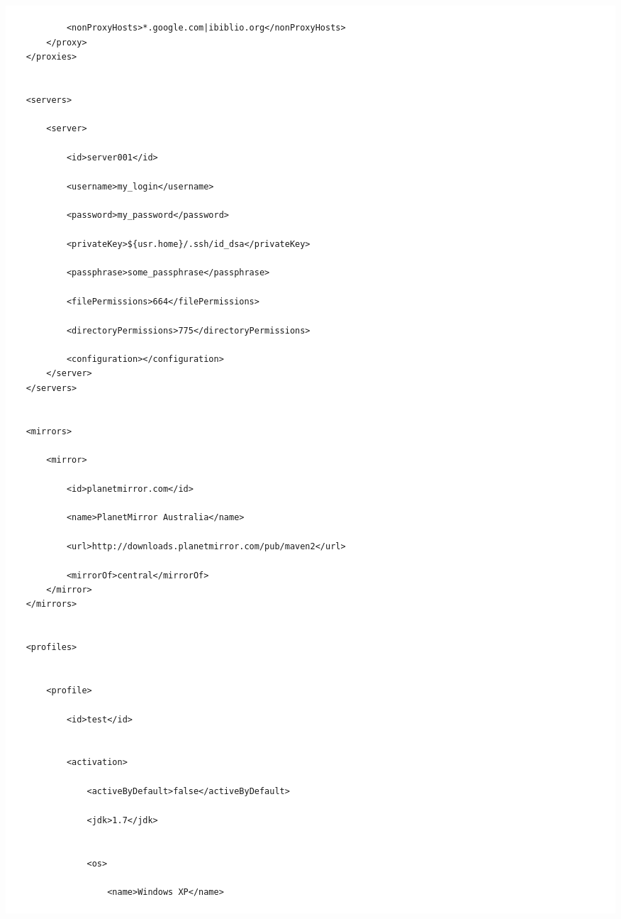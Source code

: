 ```
            
            <nonProxyHosts>*.google.com|ibiblio.org</nonProxyHosts>
        </proxy>
    </proxies>

    
    <servers>
        
        <server>
            
            <id>server001</id>
            
            <username>my_login</username>
            
            <password>my_password</password>
            
            <privateKey>${usr.home}/.ssh/id_dsa</privateKey>
            
            <passphrase>some_passphrase</passphrase>
            
            <filePermissions>664</filePermissions>
            
            <directoryPermissions>775</directoryPermissions>
            
            <configuration></configuration>
        </server>
    </servers>

    
    <mirrors>
        
        <mirror>
            
            <id>planetmirror.com</id>
            
            <name>PlanetMirror Australia</name>
            
            <url>http://downloads.planetmirror.com/pub/maven2</url>
            
            <mirrorOf>central</mirrorOf>
        </mirror>
    </mirrors>

    
    <profiles>

        
        <profile>
            
            <id>test</id>

            
            <activation>
                
                <activeByDefault>false</activeByDefault>
                
                <jdk>1.7</jdk>

                
                <os>
                    
                    <name>Windows XP</name>
                    
```
